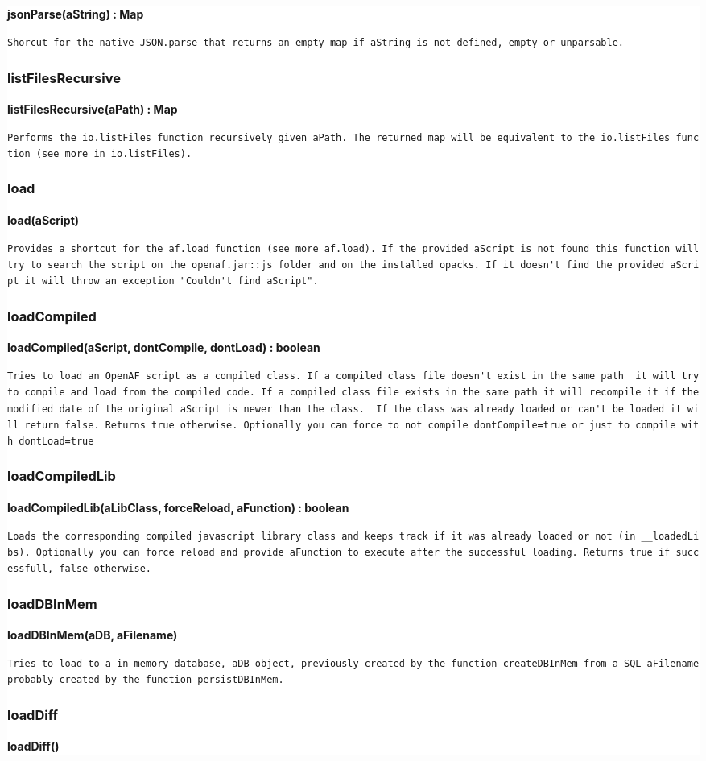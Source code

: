 __jsonParse(aString) : Map__

````
Shorcut for the native JSON.parse that returns an empty map if aString is not defined, empty or unparsable.
````
### listFilesRecursive

__listFilesRecursive(aPath) : Map__

````
Performs the io.listFiles function recursively given aPath. The returned map will be equivalent to the io.listFiles function (see more in io.listFiles).
````
### load

__load(aScript)__

````
Provides a shortcut for the af.load function (see more af.load). If the provided aScript is not found this function will try to search the script on the openaf.jar::js folder and on the installed opacks. If it doesn't find the provided aScript it will throw an exception "Couldn't find aScript".
````
### loadCompiled

__loadCompiled(aScript, dontCompile, dontLoad) : boolean__

````
Tries to load an OpenAF script as a compiled class. If a compiled class file doesn't exist in the same path  it will try to compile and load from the compiled code. If a compiled class file exists in the same path it will recompile it if the modified date of the original aScript is newer than the class.  If the class was already loaded or can't be loaded it will return false. Returns true otherwise. Optionally you can force to not compile dontCompile=true or just to compile with dontLoad=true
````
### loadCompiledLib

__loadCompiledLib(aLibClass, forceReload, aFunction) : boolean__

````
Loads the corresponding compiled javascript library class and keeps track if it was already loaded or not (in __loadedLibs). Optionally you can force reload and provide aFunction to execute after the successful loading. Returns true if successfull, false otherwise.
````
### loadDBInMem

__loadDBInMem(aDB, aFilename)__

````
Tries to load to a in-memory database, aDB object, previously created by the function createDBInMem from a SQL aFilename probably created by the function persistDBInMem.
````
### loadDiff

__loadDiff()__
